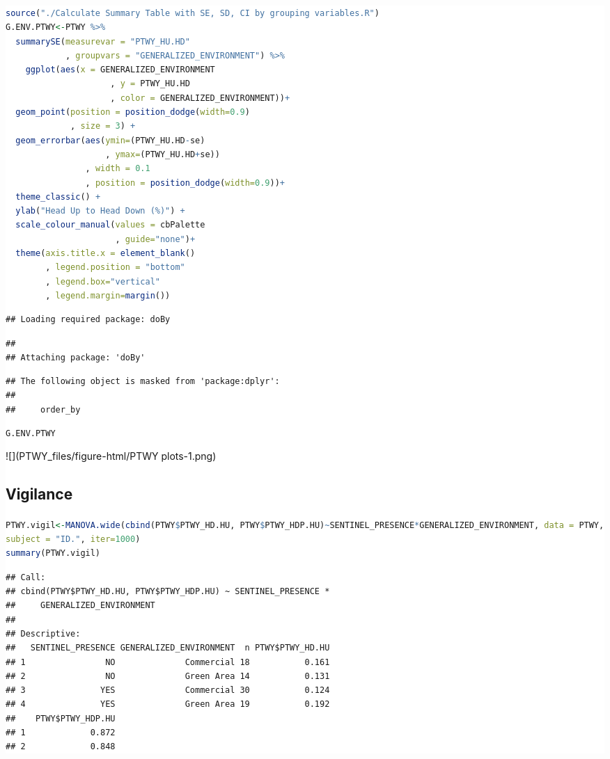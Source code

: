 
```r
source("./Calculate Summary Table with SE, SD, CI by grouping variables.R")
G.ENV.PTWY<-PTWY %>%
  summarySE(measurevar = "PTWY_HU.HD"
            , groupvars = "GENERALIZED_ENVIRONMENT") %>%
    ggplot(aes(x = GENERALIZED_ENVIRONMENT
                     , y = PTWY_HU.HD
                     , color = GENERALIZED_ENVIRONMENT))+
  geom_point(position = position_dodge(width=0.9)
             , size = 3) +
  geom_errorbar(aes(ymin=(PTWY_HU.HD-se)
                    , ymax=(PTWY_HU.HD+se))
                , width = 0.1
                , position = position_dodge(width=0.9))+
  theme_classic() +
  ylab("Head Up to Head Down (%)") +
  scale_colour_manual(values = cbPalette
                      , guide="none")+
  theme(axis.title.x = element_blank()
        , legend.position = "bottom"
        , legend.box="vertical"
        , legend.margin=margin())
```

```
## Loading required package: doBy
```

```
## 
## Attaching package: 'doBy'
```

```
## The following object is masked from 'package:dplyr':
## 
##     order_by
```

```r
G.ENV.PTWY
```

![](PTWY_files/figure-html/PTWY plots-1.png)

## Vigilance


```r
PTWY.vigil<-MANOVA.wide(cbind(PTWY$PTWY_HD.HU, PTWY$PTWY_HDP.HU)~SENTINEL_PRESENCE*GENERALIZED_ENVIRONMENT, data = PTWY, subject = "ID.", iter=1000)
summary(PTWY.vigil)
```

```
## Call: 
## cbind(PTWY$PTWY_HD.HU, PTWY$PTWY_HDP.HU) ~ SENTINEL_PRESENCE * 
##     GENERALIZED_ENVIRONMENT
## 
## Descriptive:
##   SENTINEL_PRESENCE GENERALIZED_ENVIRONMENT  n PTWY$PTWY_HD.HU
## 1                NO              Commercial 18           0.161
## 2                NO              Green Area 14           0.131
## 3               YES              Commercial 30           0.124
## 4               YES              Green Area 19           0.192
##    PTWY$PTWY_HDP.HU
## 1             0.872
## 2             0.848
```